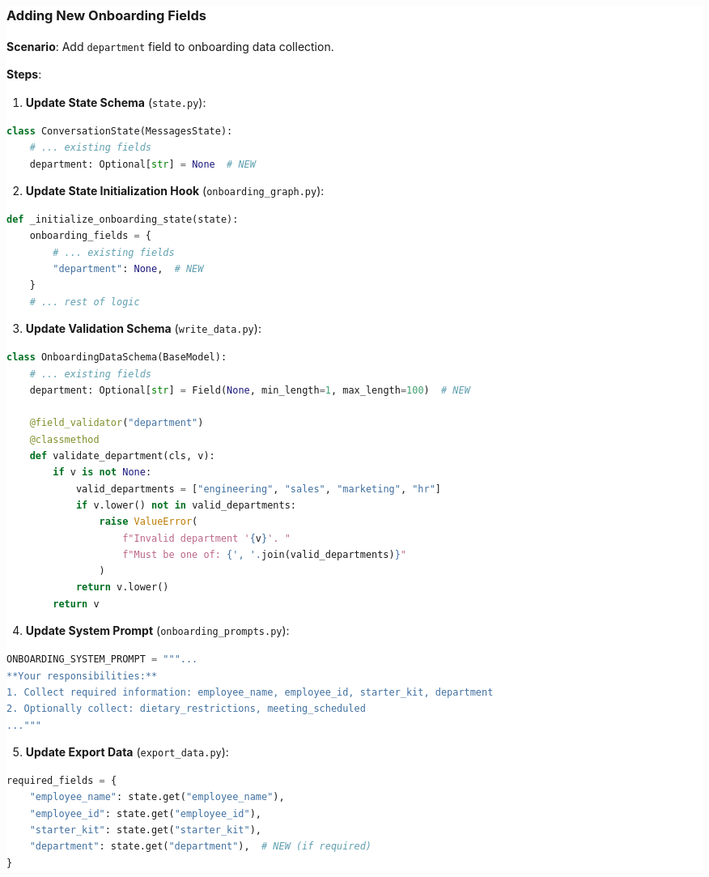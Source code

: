 ### Adding New Onboarding Fields

**Scenario**: Add `department` field to onboarding data collection.

**Steps**:

1. **Update State Schema** (`state.py`):
```python
class ConversationState(MessagesState):
    # ... existing fields
    department: Optional[str] = None  # NEW
```

2. **Update State Initialization Hook** (`onboarding_graph.py`):
```python
def _initialize_onboarding_state(state):
    onboarding_fields = {
        # ... existing fields
        "department": None,  # NEW
    }
    # ... rest of logic
```

3. **Update Validation Schema** (`write_data.py`):
```python
class OnboardingDataSchema(BaseModel):
    # ... existing fields
    department: Optional[str] = Field(None, min_length=1, max_length=100)  # NEW

    @field_validator("department")
    @classmethod
    def validate_department(cls, v):
        if v is not None:
            valid_departments = ["engineering", "sales", "marketing", "hr"]
            if v.lower() not in valid_departments:
                raise ValueError(
                    f"Invalid department '{v}'. "
                    f"Must be one of: {', '.join(valid_departments)}"
                )
            return v.lower()
        return v
```

4. **Update System Prompt** (`onboarding_prompts.py`):
```python
ONBOARDING_SYSTEM_PROMPT = """...
**Your responsibilities:**
1. Collect required information: employee_name, employee_id, starter_kit, department
2. Optionally collect: dietary_restrictions, meeting_scheduled
..."""
```

5. **Update Export Data** (`export_data.py`):
```python
required_fields = {
    "employee_name": state.get("employee_name"),
    "employee_id": state.get("employee_id"),
    "starter_kit": state.get("starter_kit"),
    "department": state.get("department"),  # NEW (if required)
}
```
